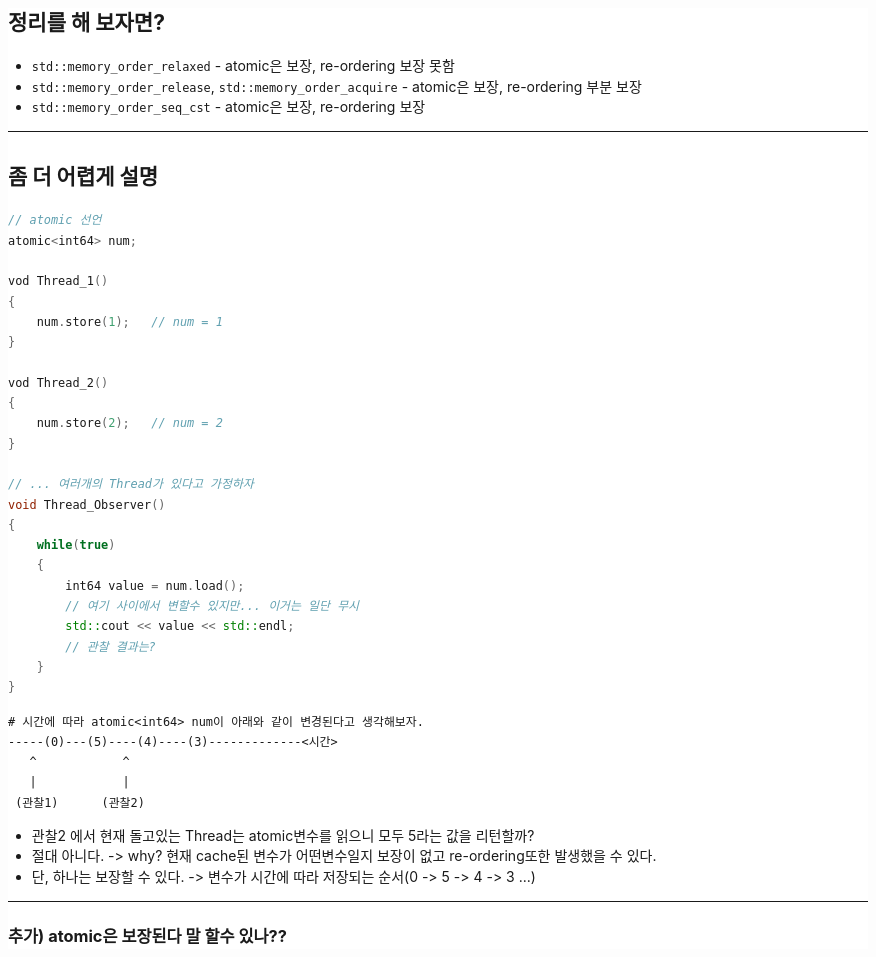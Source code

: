 ## 정리를 해 보자면?

* `std::memory_order_relaxed` - atomic은 보장, re-ordering 보장 못함
* `std::memory_order_release`, `std::memory_order_acquire` - atomic은 보장, re-ordering 부분 보장
* `std::memory_order_seq_cst` - atomic은 보장, re-ordering 보장

---

## 좀 더 어렵게 설명

```cpp
// atomic 선언
atomic<int64> num;

vod Thread_1()
{
    num.store(1);   // num = 1
}

vod Thread_2()
{
    num.store(2);   // num = 2
}

// ... 여러개의 Thread가 있다고 가정하자
void Thread_Observer()
{
    while(true)
    {
        int64 value = num.load();
        // 여기 사이에서 변할수 있지만... 이거는 일단 무시
        std::cout << value << std::endl;
        // 관찰 결과는?
    }
}
```

```
# 시간에 따라 atomic<int64> num이 아래와 같이 변경된다고 생각해보자.
-----(0)---(5)----(4)----(3)-------------<시간>
   ^            ^
   |            |
 (관찰1)      (관찰2)
```

* 관찰2 에서 현재 돌고있는 Thread는 atomic변수를 읽으니 모두 5라는 값을 리턴할까?
* 절대 아니다. -> why? 현재 cache된 변수가 어떤변수일지 보장이 없고 re-ordering또한 발생했을 수 있다.
* 단, 하나는 보장할 수 있다. -> 변수가 시간에 따라 저장되는 순서(0 -> 5 -> 4 -> 3 ...)

---

### 추가) atomic은 보장된다 말 할수 있나??
